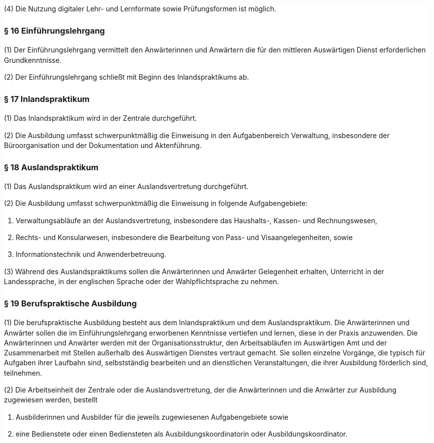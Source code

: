 (4) Die Nutzung digitaler Lehr- und Lernformate sowie Prüfungsformen ist möglich.


### § 16 Einführungslehrgang

(1) Der Einführungslehrgang vermittelt den Anwärterinnen und Anwärtern die für den mittleren Auswärtigen Dienst erforderlichen Grundkenntnisse.

(2) Der Einführungslehrgang schließt mit Beginn des Inlandspraktikums ab.


### § 17 Inlandspraktikum

(1) Das Inlandspraktikum wird in der Zentrale durchgeführt.

(2) Die Ausbildung umfasst schwerpunktmäßig die Einweisung in den Aufgabenbereich Verwaltung, insbesondere der Büroorganisation und der Dokumentation und Aktenführung.


### § 18 Auslandspraktikum

(1) Das Auslandspraktikum wird an einer Auslandsvertretung durchgeführt.

(2) Die Ausbildung umfasst schwerpunktmäßig die Einweisung in folgende Aufgabengebiete:

1.  Verwaltungsabläufe an der Auslandsvertretung, insbesondere das Haushalts-, Kassen- und Rechnungswesen,


2.  Rechts- und Konsularwesen, insbesondere die Bearbeitung von Pass- und Visaangelegenheiten, sowie


3.  Informationstechnik und Anwenderbetreuung.




(3) Während des Auslandspraktikums sollen die Anwärterinnen und Anwärter Gelegenheit erhalten, Unterricht in der Landessprache, in der englischen Sprache oder der Wahlpflichtsprache zu nehmen.


### § 19 Berufspraktische Ausbildung

(1) Die berufspraktische Ausbildung besteht aus dem Inlandspraktikum und dem Auslandspraktikum. Die Anwärterinnen und Anwärter sollen die im Einführungslehrgang erworbenen Kenntnisse vertiefen und lernen, diese in der Praxis anzuwenden. Die Anwärterinnen und Anwärter werden mit der Organisationsstruktur, den Arbeitsabläufen im Auswärtigen Amt und der Zusammenarbeit mit Stellen außerhalb des Auswärtigen Dienstes vertraut gemacht. Sie sollen einzelne Vorgänge, die typisch für Aufgaben ihrer Laufbahn sind, selbstständig bearbeiten und an dienstlichen Veranstaltungen, die ihrer Ausbildung förderlich sind, teilnehmen.

(2) Die Arbeitseinheit der Zentrale oder die Auslandsvertretung, der die Anwärterinnen und die Anwärter zur Ausbildung zugewiesen werden, bestellt

1.  Ausbilderinnen und Ausbilder für die jeweils zugewiesenen Aufgabengebiete sowie


2.  eine Bedienstete oder einen Bediensteten als Ausbildungskoordinatorin oder Ausbildungskoordinator.

